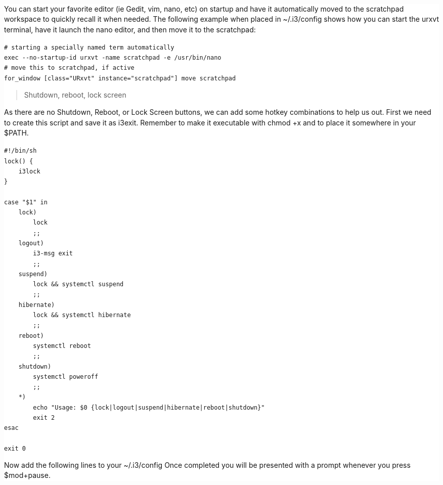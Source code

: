 You can start your favorite editor (ie Gedit, vim, nano, etc) on startup
and have it automatically moved to the scratchpad workspace to quickly
recall it when needed. The following example when placed in ~/.i3/config
shows how you can start the urxvt terminal, have it launch the nano
editor, and then move it to the scratchpad:

    # starting a specially named term automatically 
    exec --no-startup-id urxvt -name scratchpad -e /usr/bin/nano
    # move this to scratchpad, if active
    for_window [class="URxvt" instance="scratchpad"] move scratchpad

> Shutdown, reboot, lock screen

As there are no Shutdown, Reboot, or Lock Screen buttons, we can add
some hotkey combinations to help us out. First we need to create this
script and save it as i3exit. Remember to make it executable with
chmod +x and to place it somewhere in your $PATH.

    #!/bin/sh
    lock() {
        i3lock
    }

    case "$1" in
        lock)
            lock
            ;;
        logout)
            i3-msg exit
            ;;
        suspend)
            lock && systemctl suspend
            ;;
        hibernate)
            lock && systemctl hibernate
            ;;
        reboot)
            systemctl reboot
            ;;
        shutdown)
            systemctl poweroff
            ;;
        *)
            echo "Usage: $0 {lock|logout|suspend|hibernate|reboot|shutdown}"
            exit 2
    esac

    exit 0

Now add the following lines to your ~/.i3/config Once completed you will
be presented with a prompt whenever you press $mod+pause.
